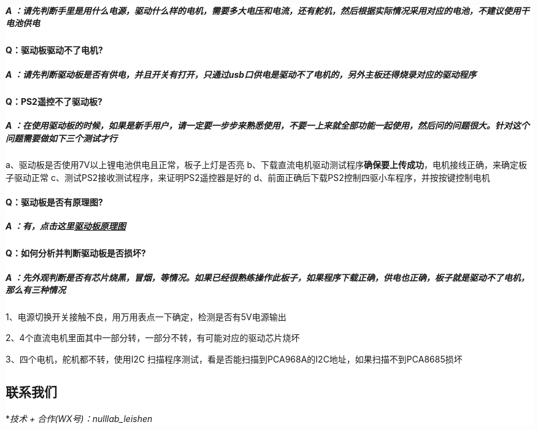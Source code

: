 ##### A ：请先判断手里是用什么电源，驱动什么样的电机，需要多大电压和电流，还有舵机，然后根据实际情况采用对应的电池，不建议使用干电池供电

#### Q：驱动板驱动不了电机?

##### A ：请先判断驱动板是否有供电，并且开关有打开，只通过usb口供电是驱动不了电机的，另外主板还得烧录对应的驱动程序

#### Q：PS2遥控不了驱动板?

##### A ：在使用驱动板的时候，如果是新手用户，请一定要一步步来熟悉使用，不要一上来就全部功能一起使用，然后问的问题很大。针对这个问题需要做如下三个测试才行

a、驱动板是否使用7V以上锂电池供电且正常，板子上灯是否亮
b、下载直流电机驱动测试程序**确保要上传成功**，电机接线正确，来确定板子驱动正常
c、测试PS2接收测试程序，来证明PS2遥控器是好的
d、前面正确后下载PS2控制四驱小车程序，并按按键控制电机

#### Q：驱动板是否有原理图?

##### A ：有，点击这里[**驱动板原理图**](./doc/MotorDriverBoard_V5.2.pdf)

#### Q：如何分析并判断驱动板是否损坏?

##### A ：先外观判断是否有芯片烧黑，冒烟，等情况。如果已经很熟练操作此板子，如果程序下载正确，供电也正确，板子就是驱动不了电机，那么有三种情况

1、电源切换开关接触不良，用万用表点一下确定，检测是否有5V电源输出

2、4个直流电机里面其中一部分转，一部分不转，有可能对应的驱动芯片烧坏

3、四个电机，舵机都不转，使用I2C 扫描程序测试，看是否能扫描到PCA968A的I2C地址，如果扫描不到PCA8685损坏

## 联系我们

**技术 + 合作(WX号)：nulllab_leishen*
